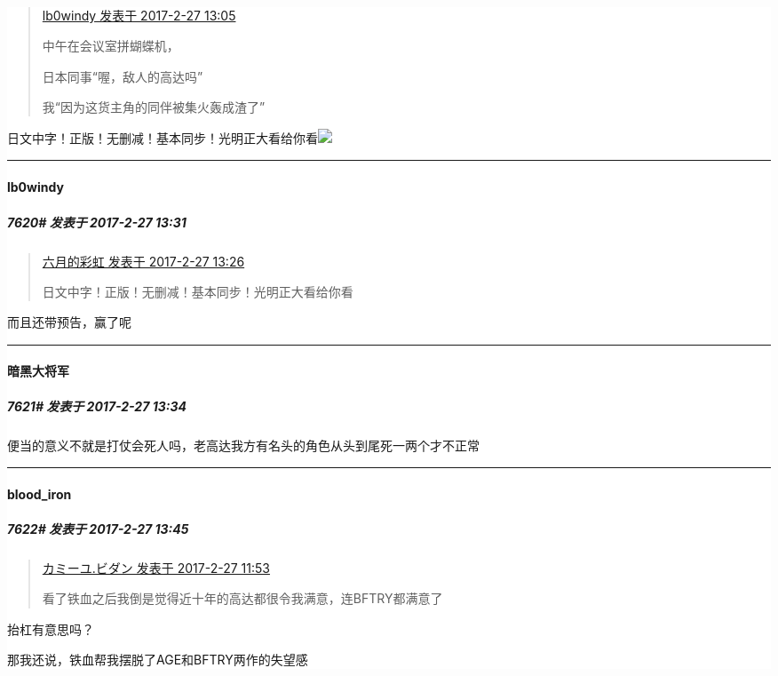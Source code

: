 

<blockquote><a href="httphttps://bbs.saraba1st.com/2b/forum.php?mod=redirect&amp;goto=findpost&amp;pid=35340159&amp;ptid=1336845" target="_blank">lb0windy 发表于 2017-2-27 13:05</a>

中午在会议室拼蝴蝶机，

日本同事“喔，敌人的高达吗”

我“因为这货主角的同伴被集火轰成渣了”</blockquote>
日文中字！正版！无删减！基本同步！光明正大看给你看<img src="https://static.saraba1st.com/image/smiley/normal/056.gif" referrerpolicy="no-referrer">







*****

####  lb0windy  
##### 7620#       发表于 2017-2-27 13:31



<blockquote><a href="httphttps://bbs.saraba1st.com/2b/forum.php?mod=redirect&amp;goto=findpost&amp;pid=35340469&amp;ptid=1336845" target="_blank">六月的彩虹 发表于 2017-2-27 13:26</a>

日文中字！正版！无删减！基本同步！光明正大看给你看</blockquote>
而且还带预告，赢了呢







*****

####  暗黑大将军  
##### 7621#       发表于 2017-2-27 13:34




便当的意义不就是打仗会死人吗，老高达我方有名头的角色从头到尾死一两个才不正常







*****

####  blood_iron  
##### 7622#       发表于 2017-2-27 13:45



<blockquote><a href="httphttps://bbs.saraba1st.com/2b/forum.php?mod=redirect&amp;goto=findpost&amp;pid=35339302&amp;ptid=1336845" target="_blank">カミーユ.ビダン 发表于 2017-2-27 11:53</a>

看了铁血之后我倒是觉得近十年的高达都很令我满意，连BFTRY都满意了</blockquote>
抬杠有意思吗？

那我还说，铁血帮我摆脱了AGE和BFTRY两作的失望感
